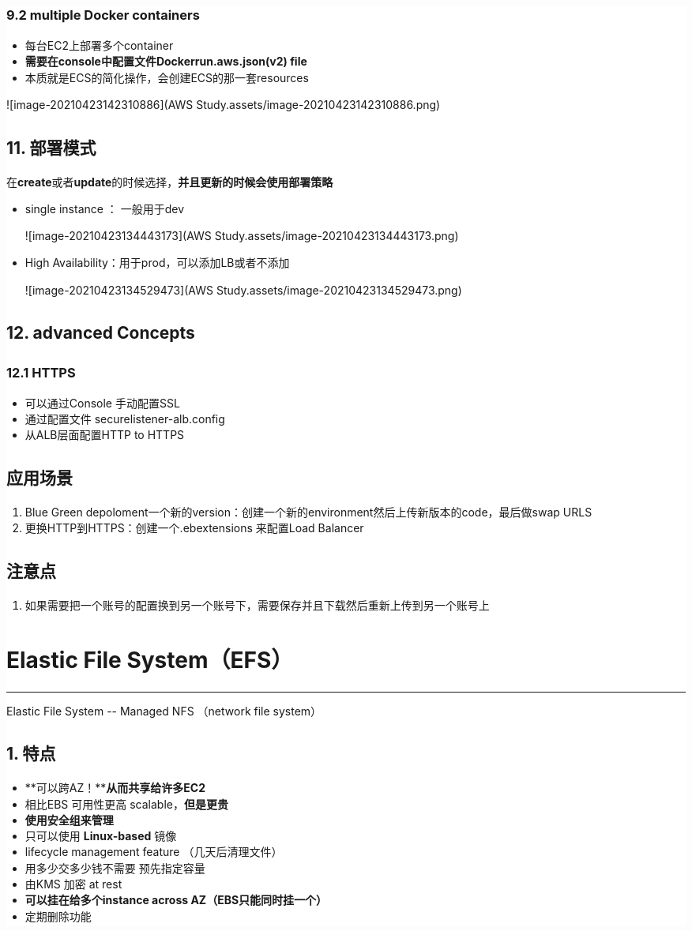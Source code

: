 ### 9.2 multiple Docker containers

* 每台EC2上部署多个container
* **需要在console中配置文件Dockerrun.aws.json(v2) file**
* 本质就是ECS的简化操作，会创建ECS的那一套resources

![image-20210423142310886](AWS Study.assets/image-20210423142310886.png)

## 11. 部署模式

在**create**或者**update**的时候选择，**并且更新的时候会使用部署策略**

* single instance ： 一般用于dev

  ![image-20210423134443173](AWS Study.assets/image-20210423134443173.png)

* High Availability：用于prod，可以添加LB或者不添加

  ![image-20210423134529473](AWS Study.assets/image-20210423134529473.png)



## 12. advanced Concepts

### 12.1 HTTPS

* 可以通过Console 手动配置SSL
* 通过配置文件 securelistener-alb.config
* 从ALB层面配置HTTP to HTTPS

## 应用场景

1. Blue Green depoloment一个新的version：创建一个新的environment然后上传新版本的code，最后做swap URLS
2. 更换HTTP到HTTPS：创建一个.ebextensions 来配置Load Balancer

## 注意点

1. 如果需要把一个账号的配置换到另一个账号下，需要保存并且下载然后重新上传到另一个账号上

# Elastic File System（EFS）

---

Elastic File System -- Managed NFS （network file system）

## 1. 特点

* **可以跨AZ！****从而共享给许多EC2**
* 相比EBS 可用性更高 scalable，**但是更贵**
* **使用安全组来管理**
* 只可以使用 **Linux-based** 镜像
* lifecycle management feature （几天后清理文件）
* 用多少交多少钱不需要 预先指定容量
* 由KMS 加密 at rest
* **可以挂在给多个instance across AZ（EBS只能同时挂一个）**
* 定期删除功能
